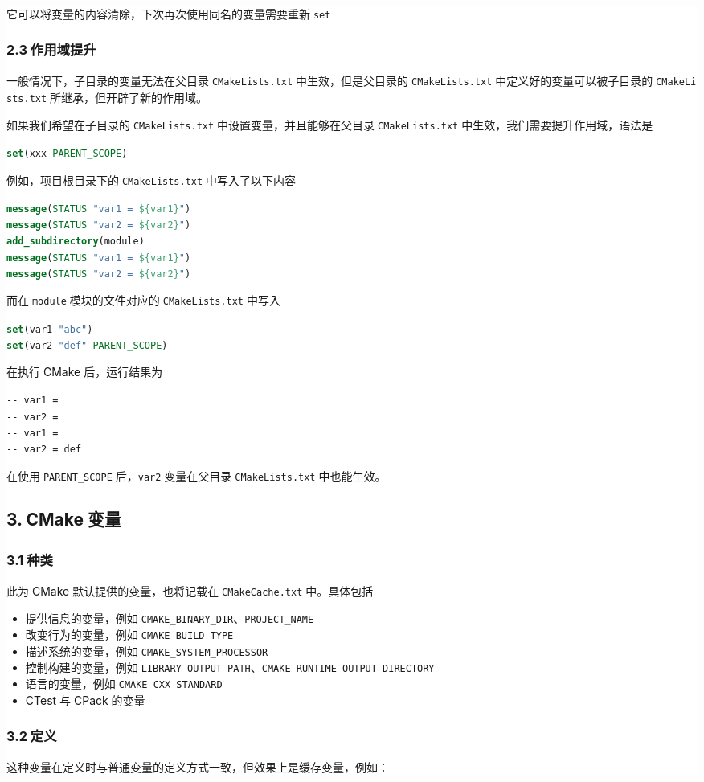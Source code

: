 它可以将变量的内容清除，下次再次使用同名的变量需要重新 `set`

### 2.3 作用域提升

一般情况下，子目录的变量无法在父目录 `CMakeLists.txt` 中生效，但是父目录的 `CMakeLists.txt` 中定义好的变量可以被子目录的 `CMakeLists.txt` 所继承，但开辟了新的作用域。

如果我们希望在子目录的 `CMakeLists.txt` 中设置变量，并且能够在父目录 `CMakeLists.txt` 中生效，我们需要提升作用域，语法是

```cmake
set(xxx PARENT_SCOPE)
```

例如，项目根目录下的 `CMakeLists.txt` 中写入了以下内容

```cmake
message(STATUS "var1 = ${var1}")
message(STATUS "var2 = ${var2}")
add_subdirectory(module)
message(STATUS "var1 = ${var1}")
message(STATUS "var2 = ${var2}")
```

而在 `module` 模块的文件对应的 `CMakeLists.txt` 中写入

```cmake
set(var1 "abc")
set(var2 "def" PARENT_SCOPE)
```

在执行 CMake 后，运行结果为

```txt
-- var1 =
-- var2 =
-- var1 =
-- var2 = def
```

在使用 `PARENT_SCOPE` 后，`var2` 变量在父目录 `CMakeLists.txt` 中也能生效。

## 3. CMake 变量

### 3.1 种类

此为 CMake 默认提供的变量，也将记载在 `CMakeCache.txt` 中。具体包括

- 提供信息的变量，例如 `CMAKE_BINARY_DIR`、`PROJECT_NAME`
- 改变行为的变量，例如 `CMAKE_BUILD_TYPE`
- 描述系统的变量，例如 `CMAKE_SYSTEM_PROCESSOR`
- 控制构建的变量，例如 `LIBRARY_OUTPUT_PATH`、`CMAKE_RUNTIME_OUTPUT_DIRECTORY`
- 语言的变量，例如 `CMAKE_CXX_STANDARD`
- CTest 与 CPack 的变量

### 3.2 定义

这种变量在定义时与普通变量的定义方式一致，但效果上是缓存变量，例如：
